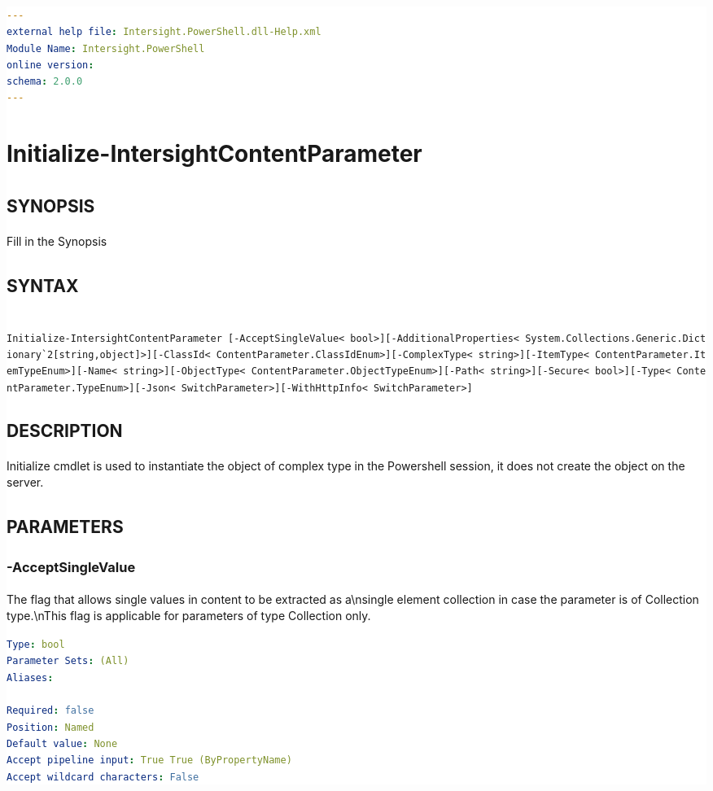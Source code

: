 ```yaml
---
external help file: Intersight.PowerShell.dll-Help.xml
Module Name: Intersight.PowerShell
online version:
schema: 2.0.0
---
```


# Initialize-IntersightContentParameter

## SYNOPSIS
Fill in the Synopsis

## SYNTAX

```

Initialize-IntersightContentParameter [-AcceptSingleValue< bool>][-AdditionalProperties< System.Collections.Generic.Dictionary`2[string,object]>][-ClassId< ContentParameter.ClassIdEnum>][-ComplexType< string>][-ItemType< ContentParameter.ItemTypeEnum>][-Name< string>][-ObjectType< ContentParameter.ObjectTypeEnum>][-Path< string>][-Secure< bool>][-Type< ContentParameter.TypeEnum>][-Json< SwitchParameter>][-WithHttpInfo< SwitchParameter>]

```

## DESCRIPTION

Initialize cmdlet is used to instantiate the object of complex type in the Powershell session, it does not create the object on the server.

## PARAMETERS

### -AcceptSingleValue
The flag that allows single values in content to be extracted as a\nsingle element collection in case the parameter is of Collection type.\nThis flag is applicable for parameters of type Collection only.

```yaml
Type: bool
Parameter Sets: (All)
Aliases:

Required: false
Position: Named
Default value: None
Accept pipeline input: True True (ByPropertyName)
Accept wildcard characters: False
```
